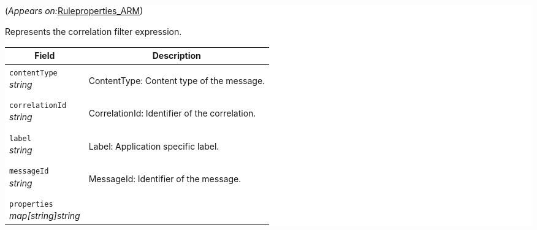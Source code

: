 <p>
(<em>Appears on:</em><a href="#servicebus.azure.com/v1api20221001preview.Ruleproperties_ARM">Ruleproperties_ARM</a>)
</p>
<div>
<p>Represents the correlation filter expression.</p>
</div>
<table>
<thead>
<tr>
<th>Field</th>
<th>Description</th>
</tr>
</thead>
<tbody>
<tr>
<td>
<code>contentType</code><br/>
<em>
string
</em>
</td>
<td>
<p>ContentType: Content type of the message.</p>
</td>
</tr>
<tr>
<td>
<code>correlationId</code><br/>
<em>
string
</em>
</td>
<td>
<p>CorrelationId: Identifier of the correlation.</p>
</td>
</tr>
<tr>
<td>
<code>label</code><br/>
<em>
string
</em>
</td>
<td>
<p>Label: Application specific label.</p>
</td>
</tr>
<tr>
<td>
<code>messageId</code><br/>
<em>
string
</em>
</td>
<td>
<p>MessageId: Identifier of the message.</p>
</td>
</tr>
<tr>
<td>
<code>properties</code><br/>
<em>
map[string]string